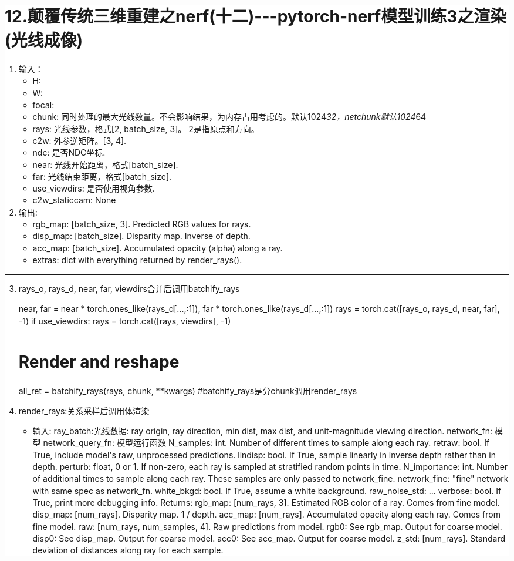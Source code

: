 # 12.颠覆传统三维重建之nerf(十二)---pytorch-nerf模型训练3之渲染(光线成像)
> 



1. 输入：
    - H: 
    - W: 
    - focal: 
    - chunk: 同时处理的最大光线数量。不会影响结果，为内存占用考虑的。默认1024*32，netchunk默认1024*64
    - rays: 光线参数，格式[2, batch_size, 3]。 2是指原点和方向。
    - c2w: 外参逆矩阵。[3, 4]. 
    - ndc: 是否NDC坐标.
    - near: 光线开始距离，格式[batch_size].
    - far: 光线结束距离，格式[batch_size]. 
    - use_viewdirs: 是否使用视角参数.
    - c2w_staticcam: None
2. 输出:
    - rgb_map: [batch_size, 3]. Predicted RGB values for rays.
    - disp_map: [batch_size]. Disparity map. Inverse of depth.
    - acc_map: [batch_size]. Accumulated opacity (alpha) along a ray.
    - extras: dict with everything returned by render_rays().

---
3. rays_o, rays_d, near, far, viewdirs合并后调用batchify_rays

    near, far = near * torch.ones_like(rays_d[...,:1]), far * torch.ones_like(rays_d[...,:1])
    rays = torch.cat([rays_o, rays_d, near, far], -1)
    if use_viewdirs:
        rays = torch.cat([rays, viewdirs], -1)
    # Render and reshape
    all_ret = batchify_rays(rays, chunk, **kwargs) #batchify_rays是分chunk调用render_rays
4. render_rays:关系采样后调用体渲染
    - 输入:
      ray_batch:光线数据: ray origin, ray direction, min dist, max dist, and unit-magnitude viewing direction.
      network_fn: 模型
      network_query_fn: 模型运行函数
      N_samples: int. Number of different times to sample along each ray.
      retraw: bool. If True, include model's raw, unprocessed predictions.
      lindisp: bool. If True, sample linearly in inverse depth rather than in depth.
      perturb: float, 0 or 1. If non-zero, each ray is sampled at stratified random points in time.
      N_importance: int. Number of additional times to sample along each ray. These samples are only passed to network_fine.
      network_fine: "fine" network with same spec as network_fn.
      white_bkgd: bool. If True, assume a white background.
      raw_noise_std: ...
      verbose: bool. If True, print more debugging info.
    Returns:
      rgb_map: [num_rays, 3]. Estimated RGB color of a ray. Comes from fine model.
      disp_map: [num_rays]. Disparity map. 1 / depth.
      acc_map: [num_rays]. Accumulated opacity along each ray. Comes from fine model.
      raw: [num_rays, num_samples, 4]. Raw predictions from model.
      rgb0: See rgb_map. Output for coarse model.
      disp0: See disp_map. Output for coarse model.
      acc0: See acc_map. Output for coarse model.
      z_std: [num_rays]. Standard deviation of distances along ray for each sample.
